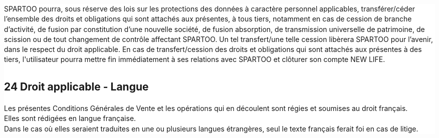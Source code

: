SPARTOO pourra, sous réserve des lois sur les protections des données à caractère personnel applicables, transférer/céder l’ensemble des droits et obligations qui sont attachés aux présentes, à tous tiers, notamment en cas de cession de branche d’activité, de fusion par constitution d’une nouvelle société, de fusion absorption, de transmission universelle de patrimoine, de scission ou de tout changement de contrôle affectant SPARTOO. Un tel transfert/une telle cession libèrera SPARTOO pour l’avenir, dans le respect du droit applicable. En cas de transfert/cession des droits et obligations qui sont attachés aux présentes à des tiers, l'utilisateur pourra mettre fin immédiatement à ses relations avec SPARTOO et clôturer son compte NEW LIFE.

24 Droit applicable - Langue
----------------------------

Les présentes Conditions Générales de Vente et les opérations qui en découlent sont régies et soumises au droit français.  
Elles sont rédigées en langue française.  
Dans le cas où elles seraient traduites en une ou plusieurs langues étrangères, seul le texte français ferait foi en cas de litige.
